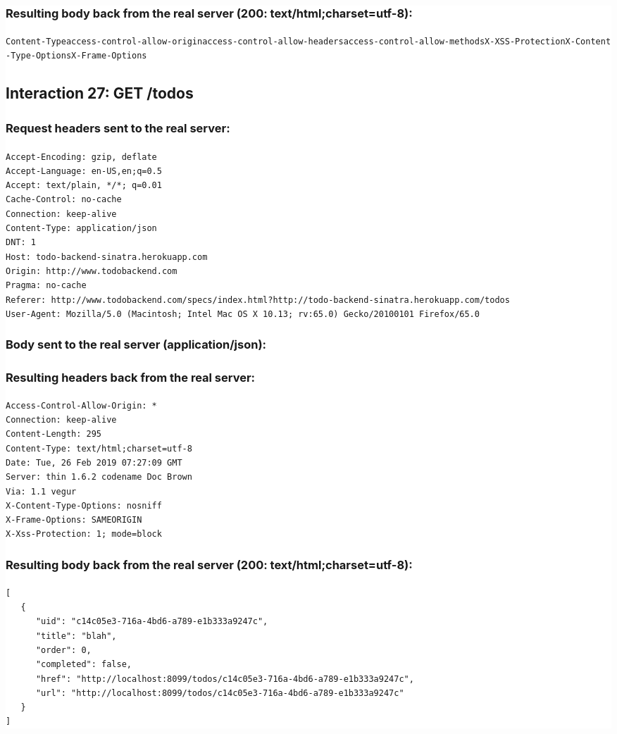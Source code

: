 ### Resulting body back from the real server (200: text/html;charset=utf-8):

```
Content-Typeaccess-control-allow-originaccess-control-allow-headersaccess-control-allow-methodsX-XSS-ProtectionX-Content-Type-OptionsX-Frame-Options
```

## Interaction 27: GET /todos

### Request headers sent to the real server:

```
Accept-Encoding: gzip, deflate
Accept-Language: en-US,en;q=0.5
Accept: text/plain, */*; q=0.01
Cache-Control: no-cache
Connection: keep-alive
Content-Type: application/json
DNT: 1
Host: todo-backend-sinatra.herokuapp.com
Origin: http://www.todobackend.com
Pragma: no-cache
Referer: http://www.todobackend.com/specs/index.html?http://todo-backend-sinatra.herokuapp.com/todos
User-Agent: Mozilla/5.0 (Macintosh; Intel Mac OS X 10.13; rv:65.0) Gecko/20100101 Firefox/65.0
```

### Body sent to the real server (application/json):

```

```

### Resulting headers back from the real server:

```
Access-Control-Allow-Origin: *
Connection: keep-alive
Content-Length: 295
Content-Type: text/html;charset=utf-8
Date: Tue, 26 Feb 2019 07:27:09 GMT
Server: thin 1.6.2 codename Doc Brown
Via: 1.1 vegur
X-Content-Type-Options: nosniff
X-Frame-Options: SAMEORIGIN
X-Xss-Protection: 1; mode=block
```

### Resulting body back from the real server (200: text/html;charset=utf-8):

```
[
   {
      "uid": "c14c05e3-716a-4bd6-a789-e1b333a9247c",
      "title": "blah",
      "order": 0,
      "completed": false,
      "href": "http://localhost:8099/todos/c14c05e3-716a-4bd6-a789-e1b333a9247c",
      "url": "http://localhost:8099/todos/c14c05e3-716a-4bd6-a789-e1b333a9247c"
   }
]
```
